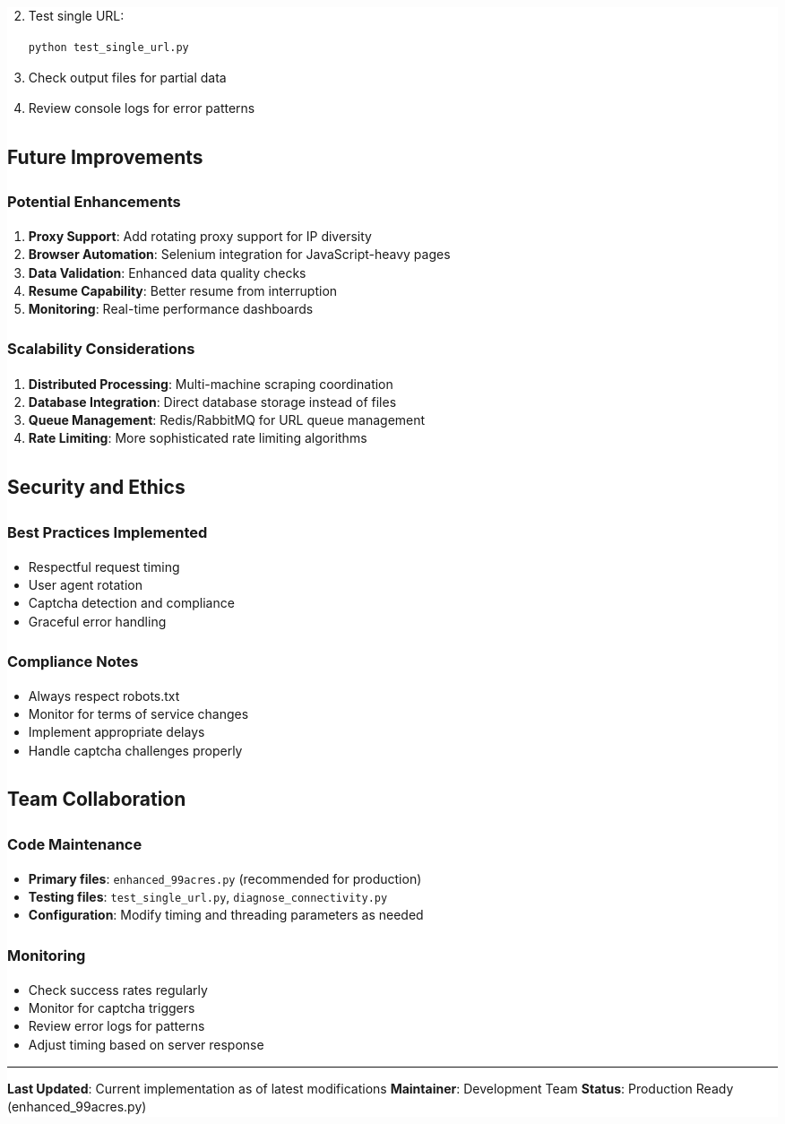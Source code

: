 2. Test single URL:
   ```bash
   python test_single_url.py
   ```

3. Check output files for partial data
4. Review console logs for error patterns

## Future Improvements

### Potential Enhancements
1. **Proxy Support**: Add rotating proxy support for IP diversity
2. **Browser Automation**: Selenium integration for JavaScript-heavy pages
3. **Data Validation**: Enhanced data quality checks
4. **Resume Capability**: Better resume from interruption
5. **Monitoring**: Real-time performance dashboards

### Scalability Considerations
1. **Distributed Processing**: Multi-machine scraping coordination
2. **Database Integration**: Direct database storage instead of files
3. **Queue Management**: Redis/RabbitMQ for URL queue management
4. **Rate Limiting**: More sophisticated rate limiting algorithms

## Security and Ethics

### Best Practices Implemented
- Respectful request timing
- User agent rotation
- Captcha detection and compliance
- Graceful error handling

### Compliance Notes
- Always respect robots.txt
- Monitor for terms of service changes
- Implement appropriate delays
- Handle captcha challenges properly

## Team Collaboration

### Code Maintenance
- **Primary files**: `enhanced_99acres.py` (recommended for production)
- **Testing files**: `test_single_url.py`, `diagnose_connectivity.py`
- **Configuration**: Modify timing and threading parameters as needed

### Monitoring
- Check success rates regularly
- Monitor for captcha triggers
- Review error logs for patterns
- Adjust timing based on server response

---

**Last Updated**: Current implementation as of latest modifications
**Maintainer**: Development Team
**Status**: Production Ready (enhanced_99acres.py)